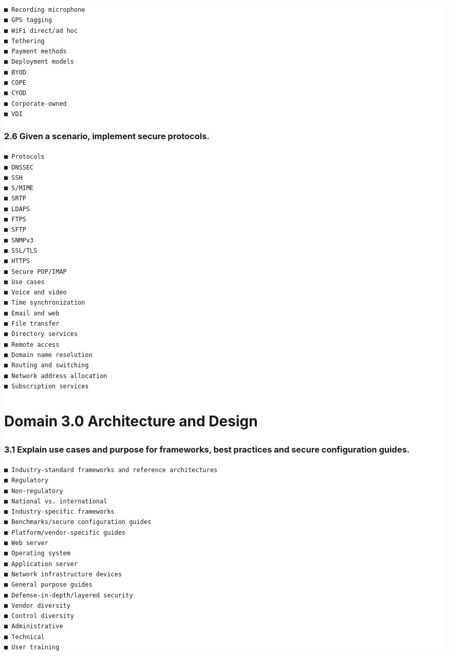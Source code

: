 ```
■ Recording microphone
■ GPS tagging
■ WiFi direct/ad hoc
■ Tethering
■ Payment methods
■ Deployment models
■ BYOD
■ COPE
■ CYOD
■ Corporate-owned
■ VDI
```
### 2.6 Given a scenario, implement secure protocols.
```
■ Protocols
■ DNSSEC
■ SSH
■ S/MIME
■ SRTP
■ LDAPS
■ FTPS
■ SFTP
■ SNMPv3
■ SSL/TLS
■ HTTPS
■ Secure POP/IMAP
■ Use cases
■ Voice and video
■ Time synchronization
■ Email and web
■ File transfer
■ Directory services
■ Remote access
■ Domain name resolution
■ Routing and switching
■ Network address allocation
■ Subscription services
```
# Domain 3.0 Architecture and Design 

### 3.1 Explain use cases and purpose for frameworks, best practices and secure configuration guides.
```
■ Industry-standard frameworks and reference architectures
■ Regulatory
■ Non-regulatory
■ National vs. international
■ Industry-specific frameworks
■ Benchmarks/secure configuration guides
■ Platform/vendor-specific guides
■ Web server
■ Operating system
■ Application server
■ Network infrastructure devices
■ General purpose guides
■ Defense-in-depth/layered security
■ Vendor diversity
■ Control diversity
■ Administrative
■ Technical
■ User training
```